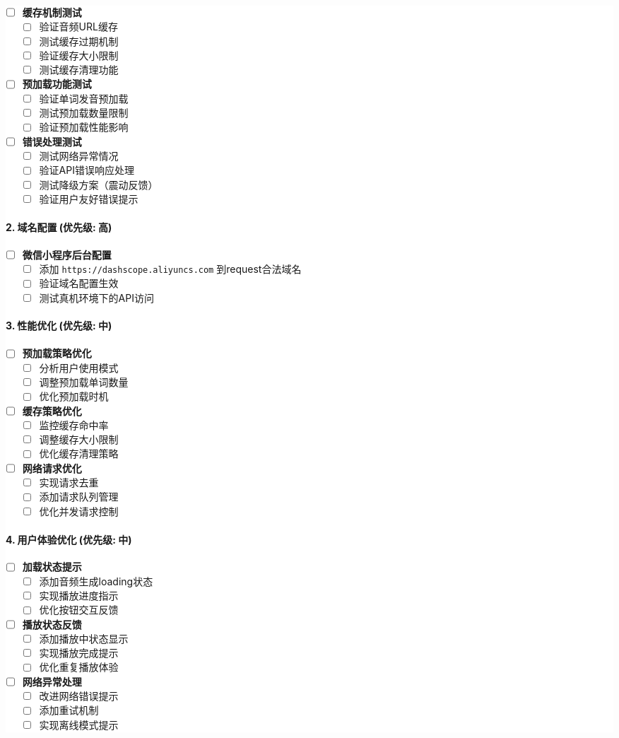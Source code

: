 - [ ] **缓存机制测试**
  - [ ] 验证音频URL缓存
  - [ ] 测试缓存过期机制
  - [ ] 验证缓存大小限制
  - [ ] 测试缓存清理功能

- [ ] **预加载功能测试**
  - [ ] 验证单词发音预加载
  - [ ] 测试预加载数量限制
  - [ ] 验证预加载性能影响

- [ ] **错误处理测试**
  - [ ] 测试网络异常情况
  - [ ] 验证API错误响应处理
  - [ ] 测试降级方案（震动反馈）
  - [ ] 验证用户友好错误提示

#### 2. 域名配置 (优先级: 高)
- [ ] **微信小程序后台配置**
  - [ ] 添加 `https://dashscope.aliyuncs.com` 到request合法域名
  - [ ] 验证域名配置生效
  - [ ] 测试真机环境下的API访问

#### 3. 性能优化 (优先级: 中)
- [ ] **预加载策略优化**
  - [ ] 分析用户使用模式
  - [ ] 调整预加载单词数量
  - [ ] 优化预加载时机

- [ ] **缓存策略优化**
  - [ ] 监控缓存命中率
  - [ ] 调整缓存大小限制
  - [ ] 优化缓存清理策略

- [ ] **网络请求优化**
  - [ ] 实现请求去重
  - [ ] 添加请求队列管理
  - [ ] 优化并发请求控制

#### 4. 用户体验优化 (优先级: 中)
- [ ] **加载状态提示**
  - [ ] 添加音频生成loading状态
  - [ ] 实现播放进度指示
  - [ ] 优化按钮交互反馈

- [ ] **播放状态反馈**
  - [ ] 添加播放中状态显示
  - [ ] 实现播放完成提示
  - [ ] 优化重复播放体验

- [ ] **网络异常处理**
  - [ ] 改进网络错误提示
  - [ ] 添加重试机制
  - [ ] 实现离线模式提示
